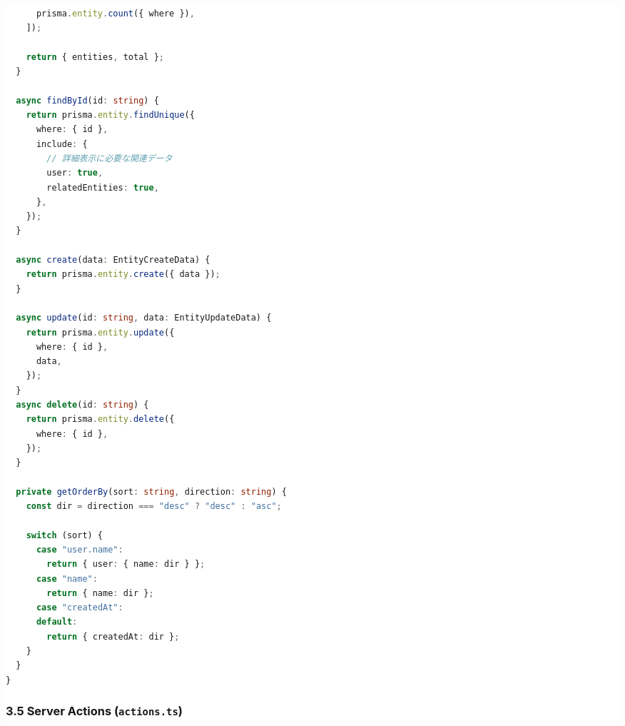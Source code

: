 ```typescript
      prisma.entity.count({ where }),
    ]);

    return { entities, total };
  }

  async findById(id: string) {
    return prisma.entity.findUnique({
      where: { id },
      include: {
        // 詳細表示に必要な関連データ
        user: true,
        relatedEntities: true,
      },
    });
  }

  async create(data: EntityCreateData) {
    return prisma.entity.create({ data });
  }

  async update(id: string, data: EntityUpdateData) {
    return prisma.entity.update({
      where: { id },
      data,
    });
  }
  async delete(id: string) {
    return prisma.entity.delete({
      where: { id },
    });
  }

  private getOrderBy(sort: string, direction: string) {
    const dir = direction === "desc" ? "desc" : "asc";
    
    switch (sort) {
      case "user.name":
        return { user: { name: dir } };
      case "name":
        return { name: dir };
      case "createdAt":
      default:
        return { createdAt: dir };
    }
  }
}
```

### 3.5 Server Actions (`actions.ts`)
